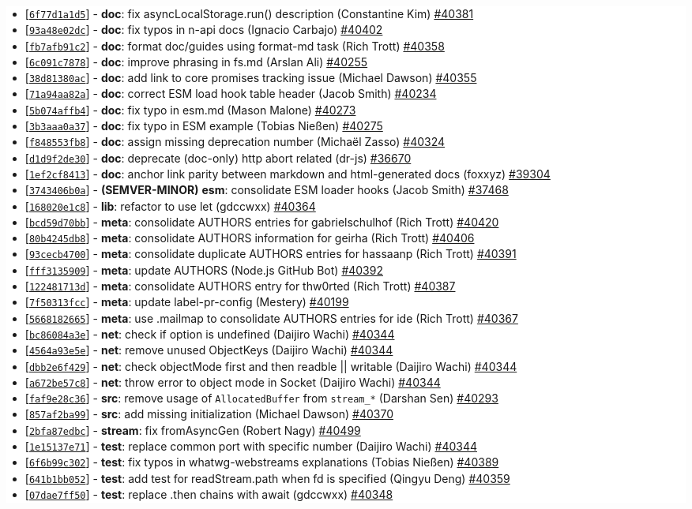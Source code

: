 * \[[`6f77d1a1d5`](https://github.com/nodejs/node/commit/6f77d1a1d5)] - **doc**: fix asyncLocalStorage.run() description (Constantine Kim) [#40381](https://github.com/nodejs/node/pull/40381)
* \[[`93a48e02dc`](https://github.com/nodejs/node/commit/93a48e02dc)] - **doc**: fix typos in n-api docs (Ignacio Carbajo) [#40402](https://github.com/nodejs/node/pull/40402)
* \[[`fb7afb91c2`](https://github.com/nodejs/node/commit/fb7afb91c2)] - **doc**: format doc/guides using format-md task (Rich Trott) [#40358](https://github.com/nodejs/node/pull/40358)
* \[[`6c091c7878`](https://github.com/nodejs/node/commit/6c091c7878)] - **doc**: improve phrasing in fs.md (Arslan Ali) [#40255](https://github.com/nodejs/node/pull/40255)
* \[[`38d81380ac`](https://github.com/nodejs/node/commit/38d81380ac)] - **doc**: add link to core promises tracking issue (Michael Dawson) [#40355](https://github.com/nodejs/node/pull/40355)
* \[[`71a94aa82a`](https://github.com/nodejs/node/commit/71a94aa82a)] - **doc**: correct ESM load hook table header (Jacob Smith) [#40234](https://github.com/nodejs/node/pull/40234)
* \[[`5b074affb4`](https://github.com/nodejs/node/commit/5b074affb4)] - **doc**: fix typo in esm.md (Mason Malone) [#40273](https://github.com/nodejs/node/pull/40273)
* \[[`3b3aaa0a37`](https://github.com/nodejs/node/commit/3b3aaa0a37)] - **doc**: fix typo in ESM example (Tobias Nießen) [#40275](https://github.com/nodejs/node/pull/40275)
* \[[`f848553fb8`](https://github.com/nodejs/node/commit/f848553fb8)] - **doc**: assign missing deprecation number (Michaël Zasso) [#40324](https://github.com/nodejs/node/pull/40324)
* \[[`d1d9f2de30`](https://github.com/nodejs/node/commit/d1d9f2de30)] - **doc**: deprecate (doc-only) http abort related (dr-js) [#36670](https://github.com/nodejs/node/pull/36670)
* \[[`1ef2cf8413`](https://github.com/nodejs/node/commit/1ef2cf8413)] - **doc**: anchor link parity between markdown and html-generated docs (foxxyz) [#39304](https://github.com/nodejs/node/pull/39304)
* \[[`3743406b0a`](https://github.com/nodejs/node/commit/3743406b0a)] - **(SEMVER-MINOR)** **esm**: consolidate ESM loader hooks (Jacob Smith) [#37468](https://github.com/nodejs/node/pull/37468)
* \[[`168020e1c8`](https://github.com/nodejs/node/commit/168020e1c8)] - **lib**: refactor to use let (gdccwxx) [#40364](https://github.com/nodejs/node/pull/40364)
* \[[`bcd59d70bb`](https://github.com/nodejs/node/commit/bcd59d70bb)] - **meta**: consolidate AUTHORS entries for gabrielschulhof (Rich Trott) [#40420](https://github.com/nodejs/node/pull/40420)
* \[[`80b4245db8`](https://github.com/nodejs/node/commit/80b4245db8)] - **meta**: consolidate AUTHORS information for geirha (Rich Trott) [#40406](https://github.com/nodejs/node/pull/40406)
* \[[`93cecb4700`](https://github.com/nodejs/node/commit/93cecb4700)] - **meta**: consolidate duplicate AUTHORS entries for hassaanp (Rich Trott) [#40391](https://github.com/nodejs/node/pull/40391)
* \[[`fff3135909`](https://github.com/nodejs/node/commit/fff3135909)] - **meta**: update AUTHORS (Node.js GitHub Bot) [#40392](https://github.com/nodejs/node/pull/40392)
* \[[`122481713d`](https://github.com/nodejs/node/commit/122481713d)] - **meta**: consolidate AUTHORS entry for thw0rted (Rich Trott) [#40387](https://github.com/nodejs/node/pull/40387)
* \[[`7f50313fcc`](https://github.com/nodejs/node/commit/7f50313fcc)] - **meta**: update label-pr-config (Mestery) [#40199](https://github.com/nodejs/node/pull/40199)
* \[[`5668182665`](https://github.com/nodejs/node/commit/5668182665)] - **meta**: use .mailmap to consolidate AUTHORS entries for ide (Rich Trott) [#40367](https://github.com/nodejs/node/pull/40367)
* \[[`bc86084a3e`](https://github.com/nodejs/node/commit/bc86084a3e)] - **net**: check if option is undefined (Daijiro Wachi) [#40344](https://github.com/nodejs/node/pull/40344)
* \[[`4564a93e5e`](https://github.com/nodejs/node/commit/4564a93e5e)] - **net**: remove unused ObjectKeys (Daijiro Wachi) [#40344](https://github.com/nodejs/node/pull/40344)
* \[[`dbb2e6f429`](https://github.com/nodejs/node/commit/dbb2e6f429)] - **net**: check objectMode first and then readble || writable (Daijiro Wachi) [#40344](https://github.com/nodejs/node/pull/40344)
* \[[`a672be57c8`](https://github.com/nodejs/node/commit/a672be57c8)] - **net**: throw error to object mode in Socket (Daijiro Wachi) [#40344](https://github.com/nodejs/node/pull/40344)
* \[[`faf9e28c36`](https://github.com/nodejs/node/commit/faf9e28c36)] - **src**: remove usage of `AllocatedBuffer` from `stream_*` (Darshan Sen) [#40293](https://github.com/nodejs/node/pull/40293)
* \[[`857af2ba99`](https://github.com/nodejs/node/commit/857af2ba99)] - **src**: add missing initialization (Michael Dawson) [#40370](https://github.com/nodejs/node/pull/40370)
* \[[`2bfa87edbc`](https://github.com/nodejs/node/commit/2bfa87edbc)] - **stream**: fix fromAsyncGen (Robert Nagy) [#40499](https://github.com/nodejs/node/pull/40499)
* \[[`1e15137e71`](https://github.com/nodejs/node/commit/1e15137e71)] - **test**: replace common port with specific number (Daijiro Wachi) [#40344](https://github.com/nodejs/node/pull/40344)
* \[[`6f6b99c302`](https://github.com/nodejs/node/commit/6f6b99c302)] - **test**: fix typos in whatwg-webstreams explanations (Tobias Nießen) [#40389](https://github.com/nodejs/node/pull/40389)
* \[[`641b1bb052`](https://github.com/nodejs/node/commit/641b1bb052)] - **test**: add test for readStream.path when fd is specified (Qingyu Deng) [#40359](https://github.com/nodejs/node/pull/40359)
* \[[`07dae7ff50`](https://github.com/nodejs/node/commit/07dae7ff50)] - **test**: replace .then chains with await (gdccwxx) [#40348](https://github.com/nodejs/node/pull/40348)